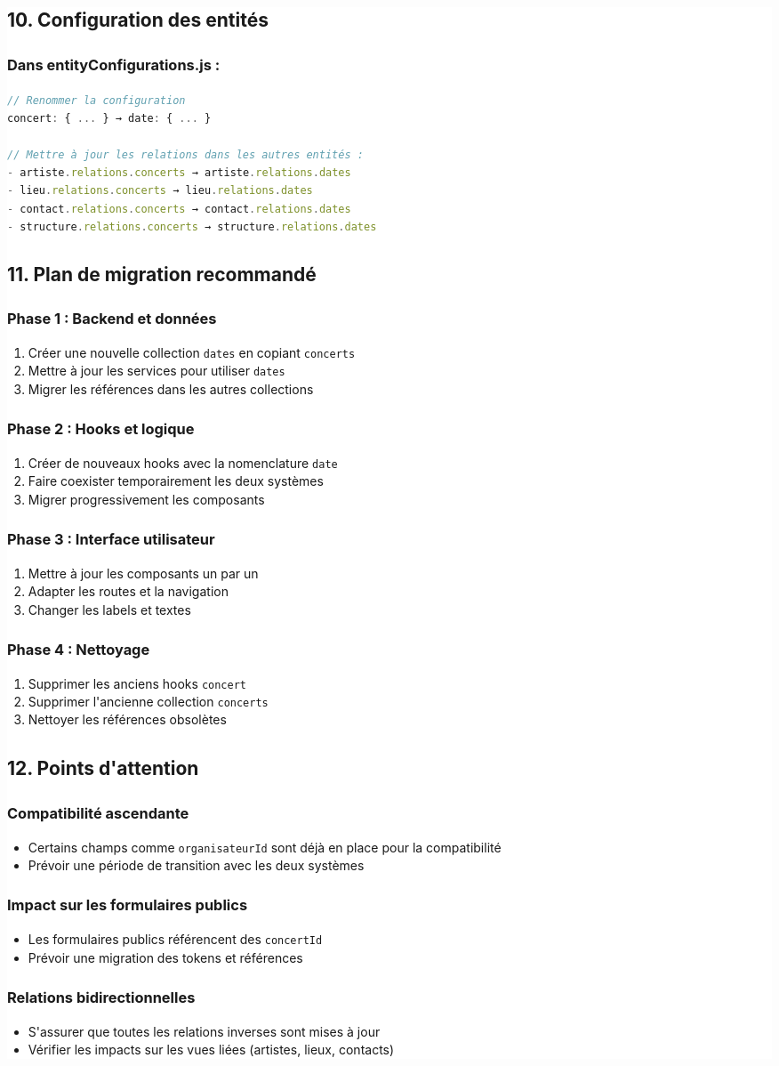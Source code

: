 ## 10. Configuration des entités

### Dans entityConfigurations.js :
```javascript
// Renommer la configuration
concert: { ... } → date: { ... }

// Mettre à jour les relations dans les autres entités :
- artiste.relations.concerts → artiste.relations.dates
- lieu.relations.concerts → lieu.relations.dates
- contact.relations.concerts → contact.relations.dates
- structure.relations.concerts → structure.relations.dates
```

## 11. Plan de migration recommandé

### Phase 1 : Backend et données
1. Créer une nouvelle collection `dates` en copiant `concerts`
2. Mettre à jour les services pour utiliser `dates`
3. Migrer les références dans les autres collections

### Phase 2 : Hooks et logique
1. Créer de nouveaux hooks avec la nomenclature `date`
2. Faire coexister temporairement les deux systèmes
3. Migrer progressivement les composants

### Phase 3 : Interface utilisateur
1. Mettre à jour les composants un par un
2. Adapter les routes et la navigation
3. Changer les labels et textes

### Phase 4 : Nettoyage
1. Supprimer les anciens hooks `concert`
2. Supprimer l'ancienne collection `concerts`
3. Nettoyer les références obsolètes

## 12. Points d'attention

### Compatibilité ascendante
- Certains champs comme `organisateurId` sont déjà en place pour la compatibilité
- Prévoir une période de transition avec les deux systèmes

### Impact sur les formulaires publics
- Les formulaires publics référencent des `concertId`
- Prévoir une migration des tokens et références

### Relations bidirectionnelles
- S'assurer que toutes les relations inverses sont mises à jour
- Vérifier les impacts sur les vues liées (artistes, lieux, contacts)
